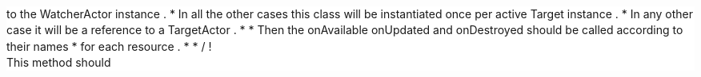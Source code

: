 to
the
WatcherActor
instance
.
*
In
all
the
other
cases
this
class
will
be
instantiated
once
per
active
Target
instance
.
*
In
any
other
case
it
will
be
a
reference
to
a
TargetActor
.
*
*
Then
the
onAvailable
onUpdated
and
onDestroyed
should
be
called
according
to
their
names
*
for
each
resource
.
*
*
/
!
\
This
method
should